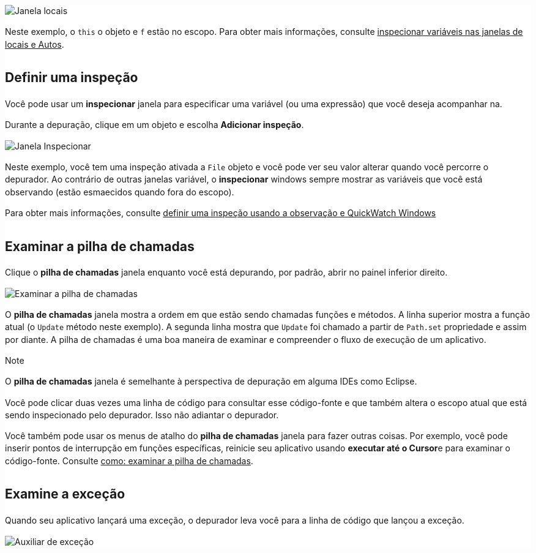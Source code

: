 ![Janela locais](../debugger/media/dbg-tour-locals-window.png "janela locais")

Neste exemplo, o `this` o objeto e `f` estão no escopo. Para obter mais informações, consulte [inspecionar variáveis nas janelas de locais e Autos](../debugger/autos-and-locals-windows.md).

## <a name="set-a-watch"></a>Definir uma inspeção

Você pode usar um **inspecionar** janela para especificar uma variável (ou uma expressão) que você deseja acompanhar na.

Durante a depuração, clique em um objeto e escolha **Adicionar inspeção**.

![Janela Inspecionar](../debugger/media/dbg-tour-watch-window.png "janela Inspecionar")

Neste exemplo, você tem uma inspeção ativada a `File` objeto e você pode ver seu valor alterar quando você percorre o depurador. Ao contrário de outras janelas variável, o **inspecionar** windows sempre mostrar as variáveis que você está observando (estão esmaecidos quando fora do escopo).

Para obter mais informações, consulte [definir uma inspeção usando a observação e QuickWatch Windows](../debugger/watch-and-quickwatch-windows.md)

## <a name="examine-the-call-stack"></a>Examinar a pilha de chamadas

Clique o **pilha de chamadas** janela enquanto você está depurando, por padrão, abrir no painel inferior direito.

![Examinar a pilha de chamadas](../debugger/media/dbg-tour-call-stack.png "examinar a pilha de chamadas")

O **pilha de chamadas** janela mostra a ordem em que estão sendo chamadas funções e métodos. A linha superior mostra a função atual (o `Update` método neste exemplo). A segunda linha mostra que `Update` foi chamado a partir de `Path.set` propriedade e assim por diante. A pilha de chamadas é uma boa maneira de examinar e compreender o fluxo de execução de um aplicativo.

> [!NOTE]
> O **pilha de chamadas** janela é semelhante à perspectiva de depuração em alguma IDEs como Eclipse.

Você pode clicar duas vezes uma linha de código para consultar esse código-fonte e que também altera o escopo atual que está sendo inspecionado pelo depurador. Isso não adiantar o depurador.

Você também pode usar os menus de atalho do **pilha de chamadas** janela para fazer outras coisas. Por exemplo, você pode inserir pontos de interrupção em funções específicas, reinicie seu aplicativo usando **executar até o Cursor**e para examinar o código-fonte. Consulte [como: examinar a pilha de chamadas](../debugger/how-to-use-the-call-stack-window.md).

## <a name="examine-an-exception"></a>Examine a exceção

Quando seu aplicativo lançará uma exceção, o depurador leva você para a linha de código que lançou a exceção.
     
![Auxiliar de exceção](../debugger/media/dbg-tour-exception-helper.png "auxiliar de exceção")
